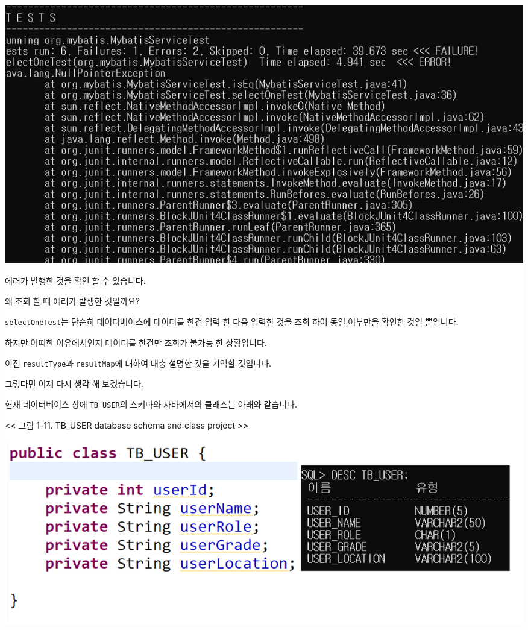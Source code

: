 ![그림보기](./images/001/010.png)

에러가 발행한 것을 확인 할 수 있습니다.

왜 조회 할 때 에러가 발생한 것일까요?

`selectOneTest`는 단순히 데이터베이스에 데이터를 한건 입력 한 다음 입력한 것을 조회 하여 동일 여부만을 확인한 것일 뿐입니다.

하지만 어떠한 이유에서인지 데이터를 한건만 조회가 불가능 한 상황입니다.

이전 `resultType`과 `resultMap`에 대하여 대충 설명한 것을 기억할 것입니다.

그렇다면 이제 다시 생각 해 보겠습니다.

현재 데이터베이스 상에 `TB_USER`의 스키마와 자바에서의 클래스는 아래와 같습니다.

<< 그림 1-11. TB_USER database schema and class project >>

![그림보기](./images/001/011.png)
